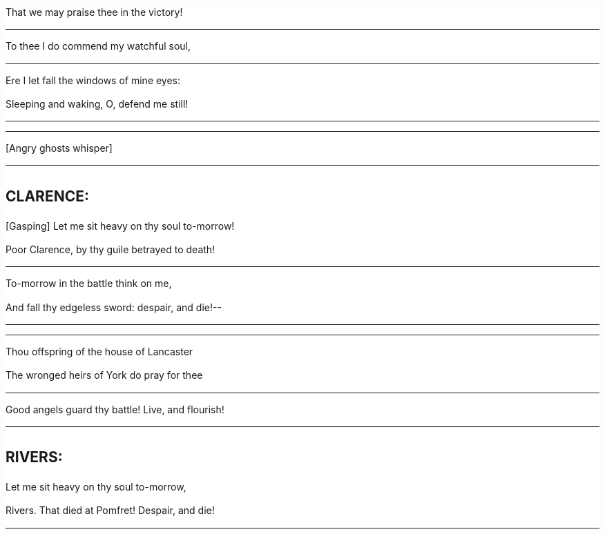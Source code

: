 That we may praise thee in the victory!

---

To thee I do commend my watchful soul,

---

Ere I let fall the windows of mine eyes:



Sleeping and waking, O, defend me still!

---

---

[Angry ghosts whisper]

---

## CLARENCE:
[Gasping] Let me sit heavy on thy soul to-morrow!



Poor Clarence, by thy guile betrayed to death!

---

To-morrow in the battle think on me,



And fall thy edgeless sword: despair, and die!--

---

---

Thou offspring of the house of Lancaster



The wronged heirs of York do pray for thee

---

Good angels guard thy battle! Live, and flourish!

---

## RIVERS:
Let me sit heavy on thy soul to-morrow,



Rivers. That died at Pomfret! Despair, and die!

---


[//]: # (title settings—give the play a title and author name)
[//]: # (color settings—replace "character-_____" with a character name)
[//]: # (list of colors)
[//]: # (list of characters, in color)